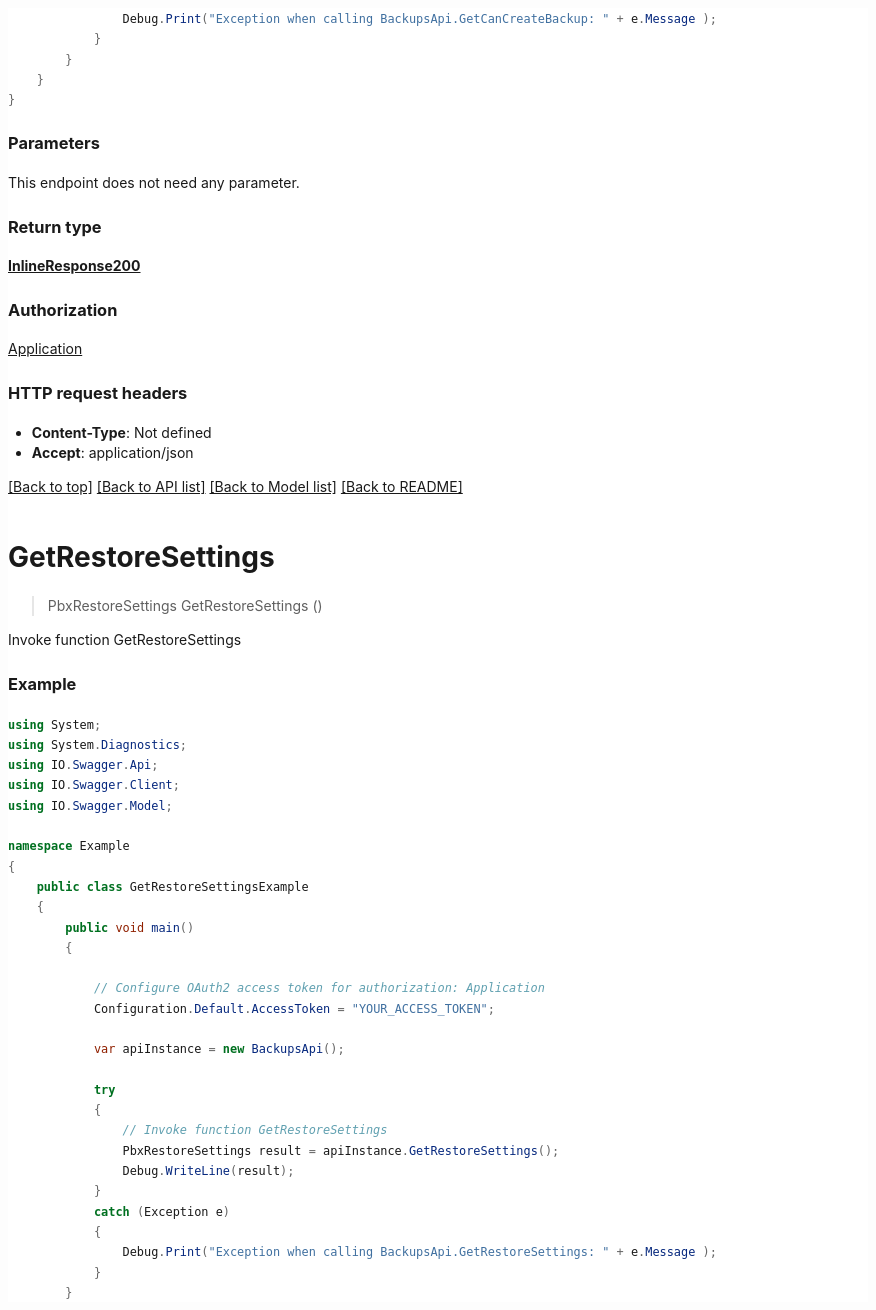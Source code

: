 ```csharp
                Debug.Print("Exception when calling BackupsApi.GetCanCreateBackup: " + e.Message );
            }
        }
    }
}
```

### Parameters
This endpoint does not need any parameter.

### Return type

[**InlineResponse200**](InlineResponse200.md)

### Authorization

[Application](../README.md#Application)

### HTTP request headers

 - **Content-Type**: Not defined
 - **Accept**: application/json

[[Back to top]](#) [[Back to API list]](../README.md#documentation-for-api-endpoints) [[Back to Model list]](../README.md#documentation-for-models) [[Back to README]](../README.md)

<a name="getrestoresettings"></a>
# **GetRestoreSettings**
> PbxRestoreSettings GetRestoreSettings ()

Invoke function GetRestoreSettings

### Example
```csharp
using System;
using System.Diagnostics;
using IO.Swagger.Api;
using IO.Swagger.Client;
using IO.Swagger.Model;

namespace Example
{
    public class GetRestoreSettingsExample
    {
        public void main()
        {

            // Configure OAuth2 access token for authorization: Application
            Configuration.Default.AccessToken = "YOUR_ACCESS_TOKEN";

            var apiInstance = new BackupsApi();

            try
            {
                // Invoke function GetRestoreSettings
                PbxRestoreSettings result = apiInstance.GetRestoreSettings();
                Debug.WriteLine(result);
            }
            catch (Exception e)
            {
                Debug.Print("Exception when calling BackupsApi.GetRestoreSettings: " + e.Message );
            }
        }
```